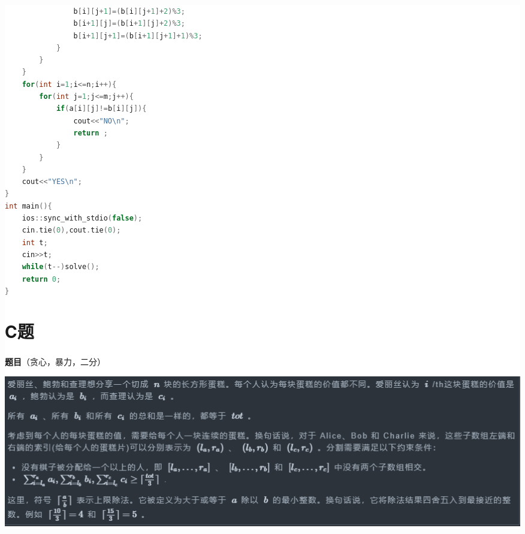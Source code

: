 ```cpp
                b[i][j+1]=(b[i][j+1]+2)%3;
                b[i+1][j]=(b[i+1][j]+2)%3;
                b[i+1][j+1]=(b[i+1][j+1]+1)%3;
            }
        }
    }
    for(int i=1;i<=n;i++){
        for(int j=1;j<=m;j++){
            if(a[i][j]!=b[i][j]){
                cout<<"NO\n";
                return ;
            }
        }
    }
    cout<<"YES\n";
}
int main(){
    ios::sync_with_stdio(false);
    cin.tie(0),cout.tie(0);
    int t;
    cin>>t;
    while(t--)solve();
    return 0;
}
```

# C题

**题目**（贪心，暴力，二分）


![alt text](image-6.png)

